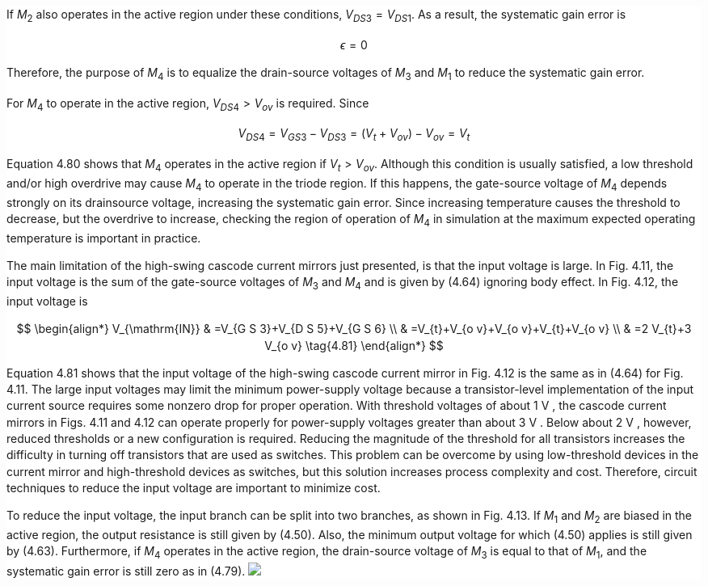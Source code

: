 If $M_{2}$ also operates in the active region under these conditions, $V_{D S 3}=V_{D S 1}$. As a result, the systematic gain error is

$$
\begin{equation*}
\epsilon=0 \tag{4.79}
\end{equation*}
$$

Therefore, the purpose of $M_{4}$ is to equalize the drain-source voltages of $M_{3}$ and $M_{1}$ to reduce the systematic gain error.

For $M_{4}$ to operate in the active region, $V_{D S 4}>V_{o v}$ is required. Since

$$
\begin{equation*}
V_{D S 4}=V_{G S 3}-V_{D S 3}=\left(V_{t}+V_{o v}\right)-V_{o v}=V_{t} \tag{4.80}
\end{equation*}
$$

Equation 4.80 shows that $M_{4}$ operates in the active region if $V_{t}>V_{o v}$. Although this condition is usually satisfied, a low threshold and/or high overdrive may cause $M_{4}$ to operate in the triode region. If this happens, the gate-source voltage of $M_{4}$ depends strongly on its drainsource voltage, increasing the systematic gain error. Since increasing temperature causes the threshold to decrease, but the overdrive to increase, checking the region of operation of $M_{4}$ in simulation at the maximum expected operating temperature is important in practice.

The main limitation of the high-swing cascode current mirrors just presented, is that the input voltage is large. In Fig. 4.11, the input voltage is the sum of the gate-source voltages of $M_{3}$ and $M_{4}$ and is given by (4.64) ignoring body effect. In Fig. 4.12, the input voltage is

$$
\begin{align*}
V_{\mathrm{IN}} & =V_{G S 3}+V_{D S 5}+V_{G S 6} \\
& =V_{t}+V_{o v}+V_{o v}+V_{t}+V_{o v} \\
& =2 V_{t}+3 V_{o v} \tag{4.81}
\end{align*}
$$

Equation 4.81 shows that the input voltage of the high-swing cascode current mirror in Fig. 4.12 is the same as in (4.64) for Fig. 4.11. The large input voltages may limit the minimum power-supply voltage because a transistor-level implementation of the input current source requires some nonzero drop for proper operation. With threshold voltages of about 1 V , the cascode current mirrors in Figs. 4.11 and 4.12 can operate properly for power-supply voltages greater than about 3 V . Below about 2 V , however, reduced thresholds or a new configuration is required. Reducing the magnitude of the threshold for all transistors increases the difficulty in turning off transistors that are used as switches. This problem can be overcome by using low-threshold devices in the current mirror and high-threshold devices as switches, but this solution increases process complexity and cost. Therefore, circuit techniques to reduce the input voltage are important to minimize cost.

To reduce the input voltage, the input branch can be split into two branches, as shown in Fig. 4.13. If $M_{1}$ and $M_{2}$ are biased in the active region, the output resistance is still given by (4.50). Also, the minimum output voltage for which (4.50) applies is still given by (4.63). Furthermore, if $M_{4}$ operates in the active region, the drain-source voltage of $M_{3}$ is equal to that of $M_{1}$, and the systematic gain error is still zero as in (4.79).
![](https://cdn.mathpix.com/cropped/2024_11_07_85643e7a646b5485bea6g-071.jpg?height=546&width=1021&top_left_y=1688&top_left_x=401)
